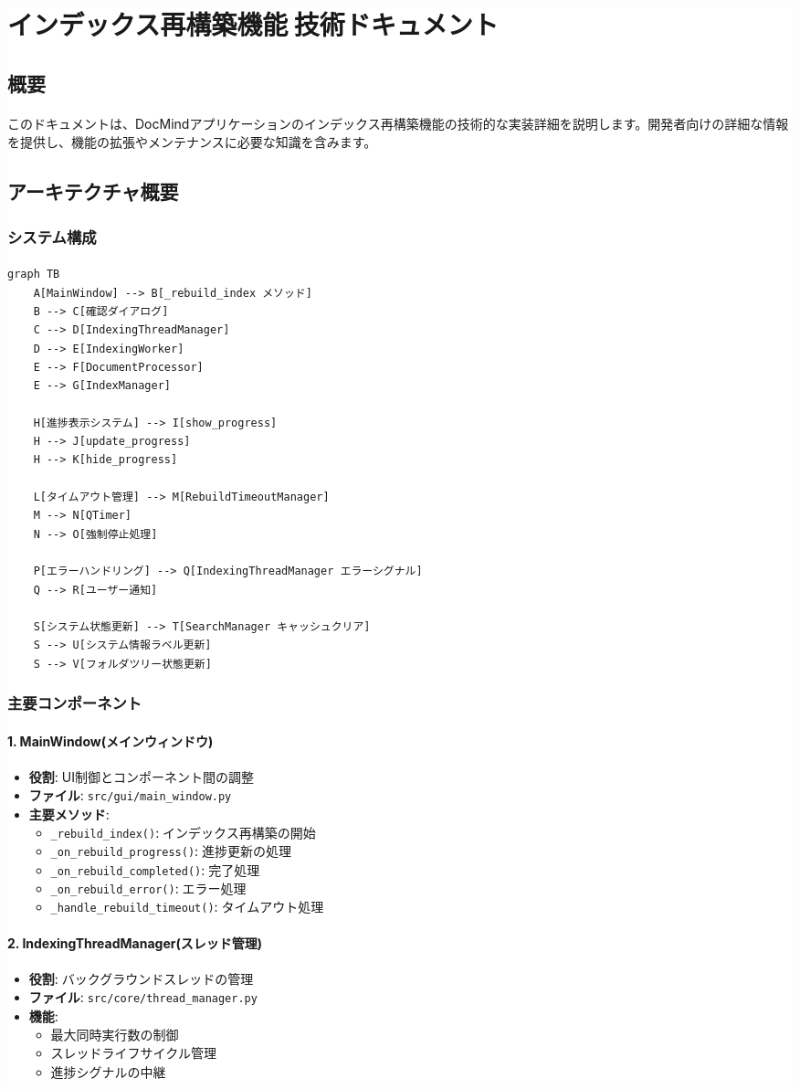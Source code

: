# インデックス再構築機能 技術ドキュメント

## 概要

このドキュメントは、DocMindアプリケーションのインデックス再構築機能の技術的な実装詳細を説明します。開発者向けの詳細な情報を提供し、機能の拡張やメンテナンスに必要な知識を含みます。

## アーキテクチャ概要

### システム構成

```mermaid
graph TB
    A[MainWindow] --> B[_rebuild_index メソッド]
    B --> C[確認ダイアログ]
    C --> D[IndexingThreadManager]
    D --> E[IndexingWorker]
    E --> F[DocumentProcessor]
    E --> G[IndexManager]

    H[進捗表示システム] --> I[show_progress]
    H --> J[update_progress]
    H --> K[hide_progress]

    L[タイムアウト管理] --> M[RebuildTimeoutManager]
    M --> N[QTimer]
    N --> O[強制停止処理]

    P[エラーハンドリング] --> Q[IndexingThreadManager エラーシグナル]
    Q --> R[ユーザー通知]

    S[システム状態更新] --> T[SearchManager キャッシュクリア]
    S --> U[システム情報ラベル更新]
    S --> V[フォルダツリー状態更新]
```

### 主要コンポーネント

#### 1. MainWindow(メインウィンドウ)
- **役割**: UI制御とコンポーネント間の調整
- **ファイル**: `src/gui/main_window.py`
- **主要メソッド**:
  - `_rebuild_index()`: インデックス再構築の開始
  - `_on_rebuild_progress()`: 進捗更新の処理
  - `_on_rebuild_completed()`: 完了処理
  - `_on_rebuild_error()`: エラー処理
  - `_handle_rebuild_timeout()`: タイムアウト処理

#### 2. IndexingThreadManager(スレッド管理)
- **役割**: バックグラウンドスレッドの管理
- **ファイル**: `src/core/thread_manager.py`
- **機能**:
  - 最大同時実行数の制御
  - スレッドライフサイクル管理
  - 進捗シグナルの中継
